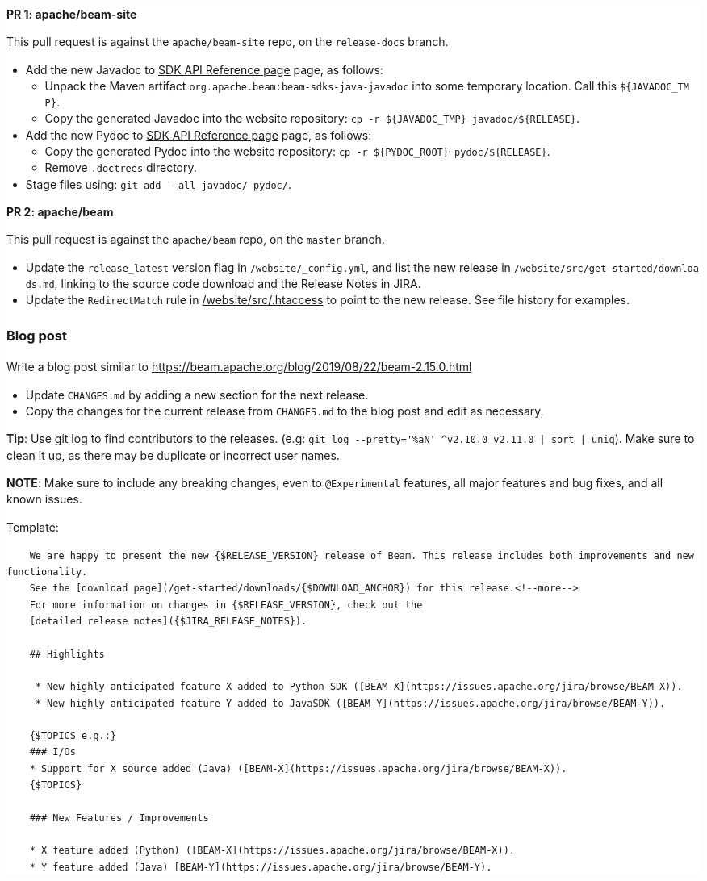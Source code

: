 **PR 1: apache/beam-site**

This pull request is against the `apache/beam-site` repo, on the `release-docs`
branch.

* Add the new Javadoc to [SDK API Reference page](https://beam.apache.org/releases/javadoc/) page, as follows:
  * Unpack the Maven artifact `org.apache.beam:beam-sdks-java-javadoc` into some temporary location. Call this `${JAVADOC_TMP}`.
  * Copy the generated Javadoc into the website repository: `cp -r ${JAVADOC_TMP} javadoc/${RELEASE}`.
* Add the new Pydoc to [SDK API Reference page](https://beam.apache.org/releases/pydoc/) page, as follows:
  * Copy the generated Pydoc into the website repository: `cp -r ${PYDOC_ROOT} pydoc/${RELEASE}`.
  * Remove `.doctrees` directory.
* Stage files using: `git add --all javadoc/ pydoc/`.

**PR 2: apache/beam**

This pull request is against the `apache/beam` repo, on the `master` branch.

* Update the `release_latest` version flag in `/website/_config.yml`, and list
  the new release in `/website/src/get-started/downloads.md`, linking to the
  source code download and the Release Notes in JIRA.
* Update the `RedirectMatch` rule in
  [/website/src/.htaccess](https://github.com/apache/beam/blob/master/website/src/.htaccess)
  to point to the new release. See file history for examples.


### Blog post

Write a blog post similar to https://beam.apache.org/blog/2019/08/22/beam-2.15.0.html

- Update `CHANGES.md` by adding a new section for the next release.
- Copy the changes for the current release from `CHANGES.md` to the blog post and edit as necessary.

__Tip__: Use git log to find contributors to the releases. (e.g: `git log --pretty='%aN' ^v2.10.0 v2.11.0 | sort | uniq`).
Make sure to clean it up, as there may be duplicate or incorrect user names.

__NOTE__: Make sure to include any breaking changes, even to `@Experimental` features,
all major features and bug fixes, and all known issues.

Template:

```
    We are happy to present the new {$RELEASE_VERSION} release of Beam. This release includes both improvements and new functionality.
    See the [download page](/get-started/downloads/{$DOWNLOAD_ANCHOR}) for this release.<!--more-->
    For more information on changes in {$RELEASE_VERSION}, check out the
    [detailed release notes]({$JIRA_RELEASE_NOTES}).

    ## Highlights

     * New highly anticipated feature X added to Python SDK ([BEAM-X](https://issues.apache.org/jira/browse/BEAM-X)).
     * New highly anticipated feature Y added to JavaSDK ([BEAM-Y](https://issues.apache.org/jira/browse/BEAM-Y)).

    {$TOPICS e.g.:}
    ### I/Os
    * Support for X source added (Java) ([BEAM-X](https://issues.apache.org/jira/browse/BEAM-X)).
    {$TOPICS}

    ### New Features / Improvements

    * X feature added (Python) ([BEAM-X](https://issues.apache.org/jira/browse/BEAM-X)).
    * Y feature added (Java) [BEAM-Y](https://issues.apache.org/jira/browse/BEAM-Y).
```